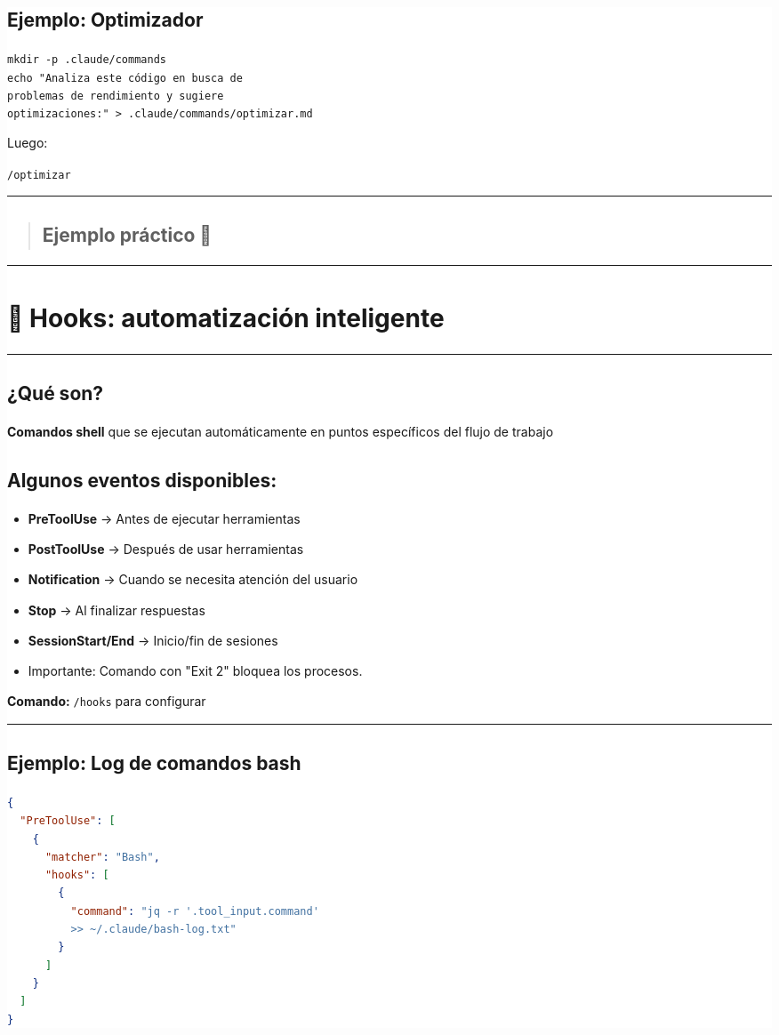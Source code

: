 
## Ejemplo: Optimizador

```
mkdir -p .claude/commands
echo "Analiza este código en busca de 
problemas de rendimiento y sugiere
optimizaciones:" > .claude/commands/optimizar.md
```

Luego:
```
/optimizar
```

---

> ## Ejemplo práctico 🎹

---

# 🔗 Hooks: automatización inteligente

---

## ¿Qué son?
**Comandos shell** que se ejecutan automáticamente en puntos específicos del flujo de trabajo

## Algunos eventos disponibles:
- **PreToolUse** → Antes de ejecutar herramientas 
- **PostToolUse** → Después de usar herramientas
- **Notification** → Cuando se necesita atención del usuario
- **Stop** → Al finalizar respuestas
- **SessionStart/End** → Inicio/fin de sesiones

- Importante: Comando con "Exit 2" bloquea los procesos.

**Comando:** `/hooks` para configurar

---

## Ejemplo: Log de comandos bash
```json
{
  "PreToolUse": [
    {
      "matcher": "Bash",
      "hooks": [
        {
          "command": "jq -r '.tool_input.command' 
          >> ~/.claude/bash-log.txt"
        }
      ]
    }
  ]
}
```
